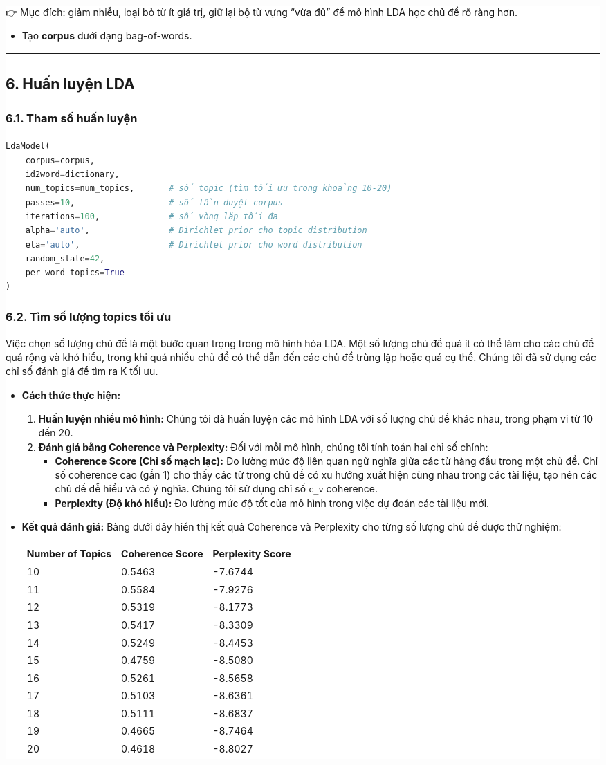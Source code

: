 👉 Mục đích: giảm nhiễu, loại bỏ từ ít giá trị, giữ lại bộ từ vựng “vừa đủ” để mô hình LDA học chủ đề rõ ràng hơn.
- Tạo **corpus** dưới dạng bag-of-words.

---

## 6. Huấn luyện LDA
### 6.1. Tham số huấn luyện
```python
LdaModel(
    corpus=corpus,
    id2word=dictionary,
    num_topics=num_topics,       # số topic (tìm tối ưu trong khoảng 10-20)
    passes=10,                   # số lần duyệt corpus
    iterations=100,              # số vòng lặp tối đa
    alpha='auto',                # Dirichlet prior cho topic distribution
    eta='auto',                  # Dirichlet prior cho word distribution
    random_state=42,
    per_word_topics=True
)
```

### 6.2. Tìm số lượng topics tối ưu
Việc chọn số lượng chủ đề là một bước quan trọng trong mô hình hóa LDA. Một số lượng chủ đề quá ít có thể làm cho các chủ đề quá rộng và khó hiểu, trong khi quá nhiều chủ đề có thể dẫn đến các chủ đề trùng lặp hoặc quá cụ thể. Chúng tôi đã sử dụng các chỉ số đánh giá để tìm ra K tối ưu.

- **Cách thức thực hiện:**
  1. **Huấn luyện nhiều mô hình:** Chúng tôi đã huấn luyện các mô hình LDA với số lượng chủ đề khác nhau, trong phạm vi từ 10 đến 20.
  2. **Đánh giá bằng Coherence và Perplexity:** Đối với mỗi mô hình, chúng tôi tính toán hai chỉ số chính:
     - **Coherence Score (Chỉ số mạch lạc):** Đo lường mức độ liên quan ngữ nghĩa giữa các từ hàng đầu trong một chủ đề. Chỉ số coherence cao (gần 1) cho thấy các từ trong chủ đề có xu hướng xuất hiện cùng nhau trong các tài liệu, tạo nên các chủ đề dễ hiểu và có ý nghĩa. Chúng tôi sử dụng chỉ số `c_v` coherence.
     - **Perplexity (Độ khó hiểu):** Đo lường mức độ tốt của mô hình trong việc dự đoán các tài liệu mới.

- **Kết quả đánh giá:** Bảng dưới đây hiển thị kết quả Coherence và Perplexity cho từng số lượng chủ đề được thử nghiệm:

  | Number of Topics | Coherence Score | Perplexity Score |
  |------------------|-----------------|------------------|
  | 10               | 0.5463          | -7.6744          |
  | 11               | 0.5584          | -7.9276          |
  | 12               | 0.5319          | -8.1773          |
  | 13               | 0.5417          | -8.3309          |
  | 14               | 0.5249          | -8.4453          |
  | 15               | 0.4759          | -8.5080          |
  | 16               | 0.5261          | -8.5658          |
  | 17               | 0.5103          | -8.6361          |
  | 18               | 0.5111          | -8.6837          |
  | 19               | 0.4665          | -8.7464          |
  | 20               | 0.4618          | -8.8027          |
